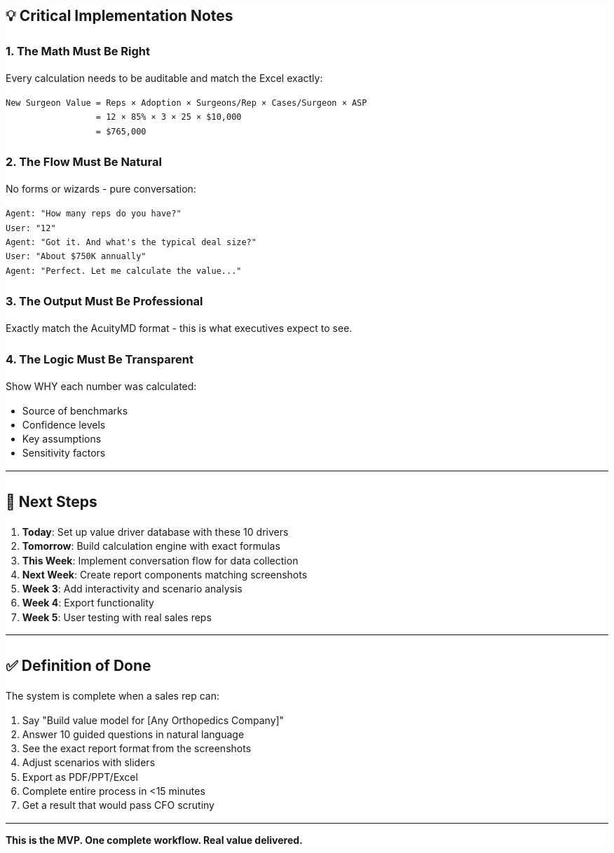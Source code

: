 ## 💡 Critical Implementation Notes

### **1. The Math Must Be Right**
Every calculation needs to be auditable and match the Excel exactly:
```
New Surgeon Value = Reps × Adoption × Surgeons/Rep × Cases/Surgeon × ASP
                  = 12 × 85% × 3 × 25 × $10,000
                  = $765,000
```

### **2. The Flow Must Be Natural**
No forms or wizards - pure conversation:
```
Agent: "How many reps do you have?"
User: "12"
Agent: "Got it. And what's the typical deal size?"
User: "About $750K annually"
Agent: "Perfect. Let me calculate the value..."
```

### **3. The Output Must Be Professional**
Exactly match the AcuityMD format - this is what executives expect to see.

### **4. The Logic Must Be Transparent**
Show WHY each number was calculated:
- Source of benchmarks
- Confidence levels
- Key assumptions
- Sensitivity factors

---

## 🚀 Next Steps

1. **Today**: Set up value driver database with these 10 drivers
2. **Tomorrow**: Build calculation engine with exact formulas
3. **This Week**: Implement conversation flow for data collection
4. **Next Week**: Create report components matching screenshots
5. **Week 3**: Add interactivity and scenario analysis
6. **Week 4**: Export functionality
7. **Week 5**: User testing with real sales reps

---

## ✅ Definition of Done

The system is complete when a sales rep can:

1. Say "Build value model for [Any Orthopedics Company]"
2. Answer 10 guided questions in natural language
3. See the exact report format from the screenshots
4. Adjust scenarios with sliders
5. Export as PDF/PPT/Excel
6. Complete entire process in <15 minutes
7. Get a result that would pass CFO scrutiny

---

**This is the MVP. One complete workflow. Real value delivered.**
